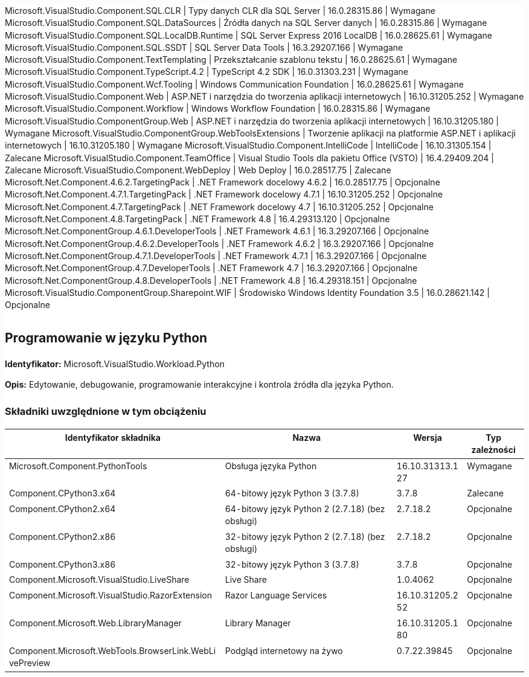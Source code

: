Microsoft.VisualStudio.Component.SQL.CLR | Typy danych CLR dla SQL Server | 16.0.28315.86 | Wymagane
Microsoft.VisualStudio.Component.SQL.DataSources | Źródła danych na SQL Server danych | 16.0.28315.86 | Wymagane
Microsoft.VisualStudio.Component.SQL.LocalDB.Runtime | SQL Server Express 2016 LocalDB | 16.0.28625.61 | Wymagane
Microsoft.VisualStudio.Component.SQL.SSDT | SQL Server Data Tools | 16.3.29207.166 | Wymagane
Microsoft.VisualStudio.Component.TextTemplating | Przekształcanie szablonu tekstu | 16.0.28625.61 | Wymagane
Microsoft.VisualStudio.Component.TypeScript.4.2 | TypeScript 4.2 SDK | 16.0.31303.231 | Wymagane
Microsoft.VisualStudio.Component.Wcf.Tooling | Windows Communication Foundation | 16.0.28625.61 | Wymagane
Microsoft.VisualStudio.Component.Web | ASP.NET i narzędzia do tworzenia aplikacji internetowych | 16.10.31205.252 | Wymagane
Microsoft.VisualStudio.Component.Workflow | Windows Workflow Foundation | 16.0.28315.86 | Wymagane
Microsoft.VisualStudio.ComponentGroup.Web | ASP.NET i narzędzia do tworzenia aplikacji internetowych | 16.10.31205.180 | Wymagane
Microsoft.VisualStudio.ComponentGroup.WebToolsExtensions | Tworzenie aplikacji na platformie ASP.NET i aplikacji internetowych | 16.10.31205.180 | Wymagane
Microsoft.VisualStudio.Component.IntelliCode | IntelliCode | 16.10.31305.154 | Zalecane
Microsoft.VisualStudio.Component.TeamOffice | Visual Studio Tools dla pakietu Office (VSTO) | 16.4.29409.204 | Zalecane
Microsoft.VisualStudio.Component.WebDeploy | Web Deploy | 16.0.28517.75 | Zalecane
Microsoft.Net.Component.4.6.2.TargetingPack | .NET Framework docelowy 4.6.2 | 16.0.28517.75 | Opcjonalne
Microsoft.Net.Component.4.7.1.TargetingPack | .NET Framework docelowy 4.7.1 | 16.10.31205.252 | Opcjonalne
Microsoft.Net.Component.4.7.TargetingPack | .NET Framework docelowy 4.7 | 16.10.31205.252 | Opcjonalne
Microsoft.Net.Component.4.8.TargetingPack | .NET Framework 4.8 | 16.4.29313.120 | Opcjonalne
Microsoft.Net.ComponentGroup.4.6.1.DeveloperTools | .NET Framework 4.6.1 | 16.3.29207.166 | Opcjonalne
Microsoft.Net.ComponentGroup.4.6.2.DeveloperTools | .NET Framework 4.6.2 | 16.3.29207.166 | Opcjonalne
Microsoft.Net.ComponentGroup.4.7.1.DeveloperTools | .NET Framework 4.7.1 | 16.3.29207.166 | Opcjonalne
Microsoft.Net.ComponentGroup.4.7.DeveloperTools | .NET Framework 4.7 | 16.3.29207.166 | Opcjonalne
Microsoft.Net.ComponentGroup.4.8.DeveloperTools | .NET Framework 4.8 | 16.4.29318.151 | Opcjonalne
Microsoft.VisualStudio.ComponentGroup.Sharepoint.WIF | Środowisko Windows Identity Foundation 3.5 | 16.0.28621.142 | Opcjonalne

## <a name="python-development"></a>Programowanie w języku Python

**Identyfikator:** Microsoft.VisualStudio.Workload.Python

**Opis:** Edytowanie, debugowanie, programowanie interakcyjne i kontrola źródła dla języka Python.

### <a name="components-included-by-this-workload"></a>Składniki uwzględnione w tym obciążeniu

Identyfikator składnika | Nazwa | Wersja | Typ zależności
--- | --- | --- | ---
Microsoft.Component.PythonTools | Obsługa języka Python | 16.10.31313.127 | Wymagane
Component.CPython3.x64 | 64-bitowy język Python 3 (3.7.8) | 3.7.8 | Zalecane
Component.CPython2.x64 | 64-bitowy język Python 2 (2.7.18) (bez obsługi) | 2.7.18.2 | Opcjonalne
Component.CPython2.x86 | 32-bitowy język Python 2 (2.7.18) (bez obsługi) | 2.7.18.2 | Opcjonalne
Component.CPython3.x86 | 32-bitowy język Python 3 (3.7.8) | 3.7.8 | Opcjonalne
Component.Microsoft.VisualStudio.LiveShare | Live Share | 1.0.4062 | Opcjonalne
Component.Microsoft.VisualStudio.RazorExtension | Razor Language Services | 16.10.31205.252 | Opcjonalne
Component.Microsoft.Web.LibraryManager | Library Manager | 16.10.31205.180 | Opcjonalne
Component.Microsoft.WebTools.BrowserLink.WebLivePreview | Podgląd internetowy na żywo | 0.7.22.39845 | Opcjonalne